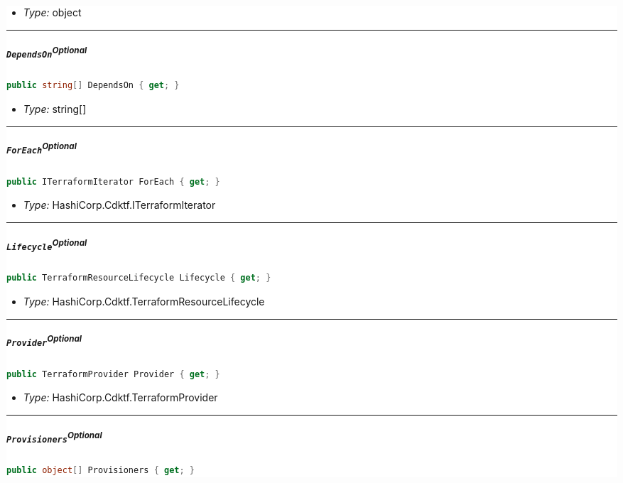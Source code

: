 - *Type:* object

---

##### `DependsOn`<sup>Optional</sup> <a name="DependsOn" id="rhizo-co-terraform-provider-wiz.projectCloudAccountLink.ProjectCloudAccountLinkA.property.dependsOn"></a>

```csharp
public string[] DependsOn { get; }
```

- *Type:* string[]

---

##### `ForEach`<sup>Optional</sup> <a name="ForEach" id="rhizo-co-terraform-provider-wiz.projectCloudAccountLink.ProjectCloudAccountLinkA.property.forEach"></a>

```csharp
public ITerraformIterator ForEach { get; }
```

- *Type:* HashiCorp.Cdktf.ITerraformIterator

---

##### `Lifecycle`<sup>Optional</sup> <a name="Lifecycle" id="rhizo-co-terraform-provider-wiz.projectCloudAccountLink.ProjectCloudAccountLinkA.property.lifecycle"></a>

```csharp
public TerraformResourceLifecycle Lifecycle { get; }
```

- *Type:* HashiCorp.Cdktf.TerraformResourceLifecycle

---

##### `Provider`<sup>Optional</sup> <a name="Provider" id="rhizo-co-terraform-provider-wiz.projectCloudAccountLink.ProjectCloudAccountLinkA.property.provider"></a>

```csharp
public TerraformProvider Provider { get; }
```

- *Type:* HashiCorp.Cdktf.TerraformProvider

---

##### `Provisioners`<sup>Optional</sup> <a name="Provisioners" id="rhizo-co-terraform-provider-wiz.projectCloudAccountLink.ProjectCloudAccountLinkA.property.provisioners"></a>

```csharp
public object[] Provisioners { get; }
```
